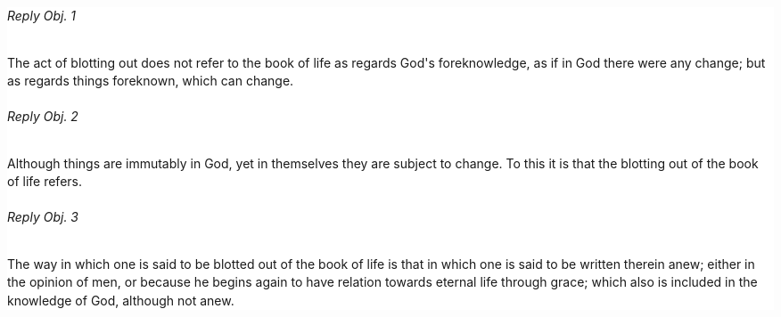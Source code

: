 ###### Reply Obj. 1
The act of blotting out does not refer to the book of life as regards God's foreknowledge, as if in God there were any change; but as regards things foreknown, which can change.  

###### Reply Obj. 2
Although things are immutably in God, yet in themselves they are subject to change. To this it is that the blotting out of the book of life refers.  

###### Reply Obj. 3
The way in which one is said to be blotted out of the book of life is that in which one is said to be written therein anew; either in the opinion of men, or because he begins again to have relation towards eternal life through grace; which also is included in the knowledge of God, although not anew.